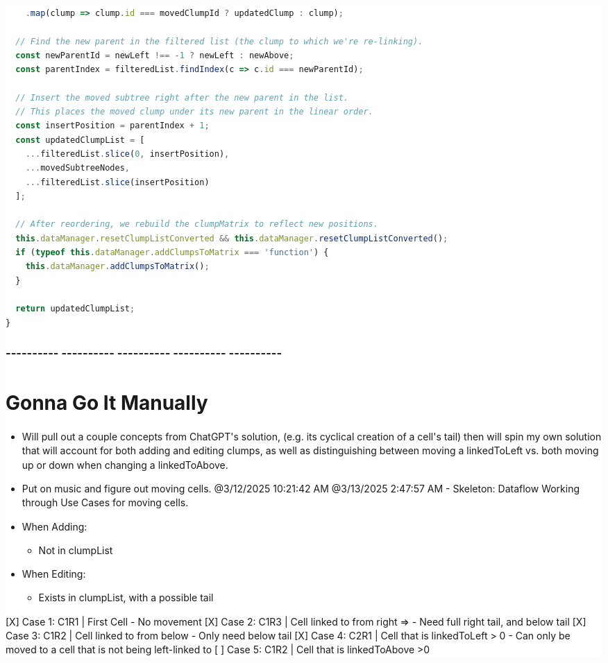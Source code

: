 ```js
    .map(clump => clump.id === movedClumpId ? updatedClump : clump);

  // Find the new parent in the filtered list (the clump to which we're re-linking).
  const newParentId = newLeft !== -1 ? newLeft : newAbove;
  const parentIndex = filteredList.findIndex(c => c.id === newParentId);

  // Insert the moved subtree right after the new parent in the list.
  // This places the moved clump under its new parent in the linear order.
  const insertPosition = parentIndex + 1;
  const updatedClumpList = [
    ...filteredList.slice(0, insertPosition),
    ...movedSubtreeNodes,
    ...filteredList.slice(insertPosition)
  ];

  // After reordering, we rebuild the clumpMatrix to reflect new positions.
  this.dataManager.resetClumpListConverted && this.dataManager.resetClumpListConverted();
  if (typeof this.dataManager.addClumpsToMatrix === 'function') {
    this.dataManager.addClumpsToMatrix();
  }

  return updatedClumpList;
}
```

### ---------- ---------- ---------- ---------- ----------

# Gonna Go It Manually

- Will pull out a couple concepts from ChatGPT's solution,
    (e.g. its cyclical creation of a cell's tail)
    then will spin my own solution that will account for
    both adding and editing clumps, as well as distinguishing
    between moving a linkedToLeft vs. both moving up or down
    when changing a linkedToAbove.

- Put on music and figure out moving cells.
		@3/12/2025 10:21:42 AM
    @3/13/2025 2:47:57 AM
		- Skeleton: Dataflow
				Working through Use Cases for moving cells.

- When Adding:
  - Not in clumpList

- When Editing:
  - Exists in clumpList, with a possible tail

[X] Case 1: C1R1 | First Cell
			- No movement
[X] Case 2: C1R3 | Cell linked to from right =>
			- Need full right tail, and below tail
[X] Case 3: C1R2 | Cell linked to from below
			- Only need below tail
[X] Case 4: C2R1 | Cell that is linkedToLeft > 0
			- Can only be moved to a cell that is not being left-linked to
[ ] Case 5: C1R2 | Cell that is linkedToAbove >0
